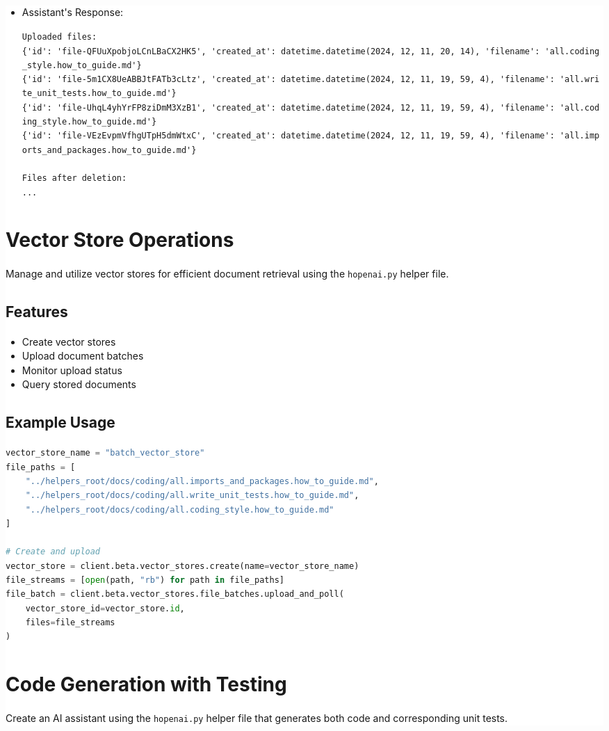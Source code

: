 - Assistant's Response:
  ```
  Uploaded files:
  {'id': 'file-QFUuXpobjoLCnLBaCX2HK5', 'created_at': datetime.datetime(2024, 12, 11, 20, 14), 'filename': 'all.coding_style.how_to_guide.md'}
  {'id': 'file-5m1CX8UeABBJtFATb3cLtz', 'created_at': datetime.datetime(2024, 12, 11, 19, 59, 4), 'filename': 'all.write_unit_tests.how_to_guide.md'}
  {'id': 'file-UhqL4yhYrFP8ziDmM3XzB1', 'created_at': datetime.datetime(2024, 12, 11, 19, 59, 4), 'filename': 'all.coding_style.how_to_guide.md'}
  {'id': 'file-VEzEvpmVfhgUTpH5dmWtxC', 'created_at': datetime.datetime(2024, 12, 11, 19, 59, 4), 'filename': 'all.imports_and_packages.how_to_guide.md'}

  Files after deletion:
  ...
  ```

# Vector Store Operations

Manage and utilize vector stores for efficient document retrieval using the
`hopenai.py` helper file.

## Features
- Create vector stores
- Upload document batches
- Monitor upload status
- Query stored documents

## Example Usage

  ```python
  vector_store_name = "batch_vector_store"
  file_paths = [
      "../helpers_root/docs/coding/all.imports_and_packages.how_to_guide.md",
      "../helpers_root/docs/coding/all.write_unit_tests.how_to_guide.md",
      "../helpers_root/docs/coding/all.coding_style.how_to_guide.md"
  ]

  # Create and upload
  vector_store = client.beta.vector_stores.create(name=vector_store_name)
  file_streams = [open(path, "rb") for path in file_paths]
  file_batch = client.beta.vector_stores.file_batches.upload_and_poll(
      vector_store_id=vector_store.id,
      files=file_streams
  )
  ```

# Code Generation with Testing

Create an AI assistant using the `hopenai.py` helper file that generates both
code and corresponding unit tests.
